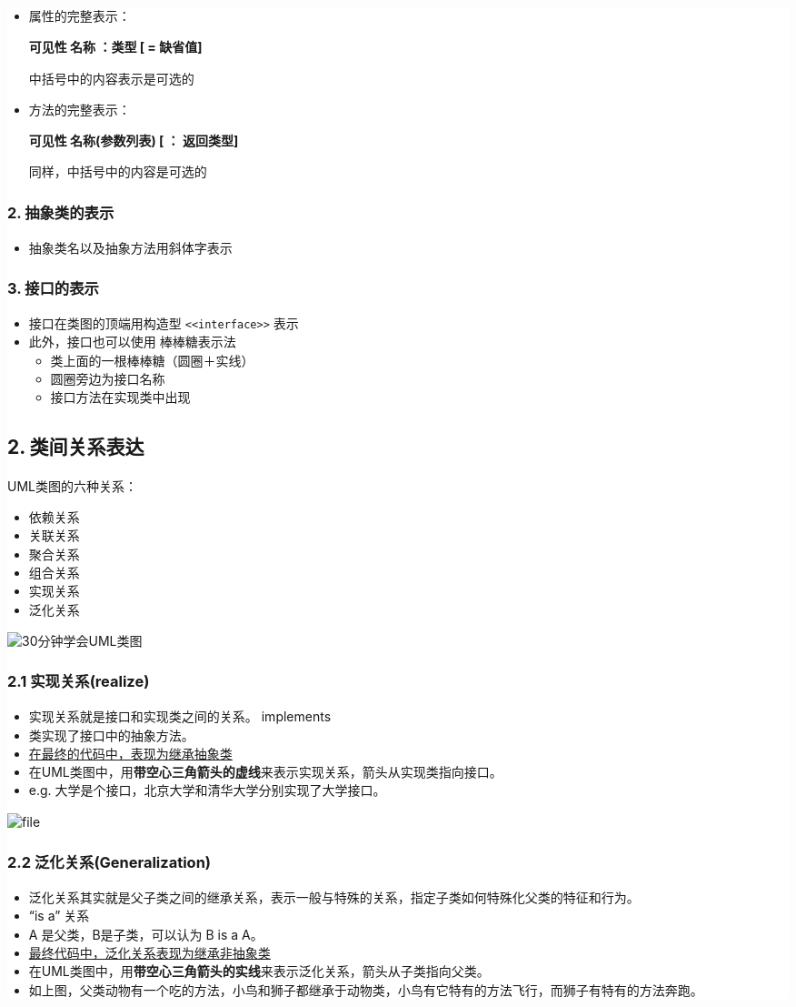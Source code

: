 - 属性的完整表示：

  **可见性  名称 ：类型 [ = 缺省值]**

  中括号中的内容表示是可选的

- 方法的完整表示：

  **可见性  名称(参数列表) [ ： 返回类型]**

  同样，中括号中的内容是可选的

### 2. 抽象类的表示

- 抽象类名以及抽象方法用斜体字表示

### 3. 接口的表示

- 接口在类图的顶端用构造型 `<<interface>>` 表示
- 此外，接口也可以使用 棒棒糖表示法
  - 类上面的一根棒棒糖（圆圈＋实线）
  - 圆圈旁边为接口名称
  - 接口方法在实现类中出现

## 2. 类间关系表达

UML类图的六种关系：

- 依赖关系
- 关联关系
- 聚合关系
- 组合关系
- 实现关系
- 泛化关系

![30分钟学会UML类图](https://pic3.zhimg.com/v2-941a070601f399d992125ef31261637e_1440w.jpg?source=172ae18b)

### 2.1 实现关系(realize)

- 实现关系就是接口和实现类之间的关系。 implements
- 类实现了接口中的抽象方法。
- <u>在最终的代码中，表现为继承抽象类</u>
- 在UML类图中，用**带空心三角箭头的虚线**来表示实现关系，箭头从实现类指向接口。
- e.g. 大学是个接口，北京大学和清华大学分别实现了大学接口。

![file](https://image-static.segmentfault.com/358/729/3587295602-5df8c9c7ef901_articlex)

### 2.2 泛化关系(Generalization)

- 泛化关系其实就是父子类之间的继承关系，表示一般与特殊的关系，指定子类如何特殊化父类的特征和行为。
- “is a” 关系
- A 是父类，B是子类，可以认为 B is a A。
- <u>最终代码中，泛化关系表现为继承非抽象类</u>
- 在UML类图中，用**带空心三角箭头的实线**来表示泛化关系，箭头从子类指向父类。
- 如上图，父类动物有一个吃的方法，小鸟和狮子都继承于动物类，小鸟有它特有的方法飞行，而狮子有特有的方法奔跑。
